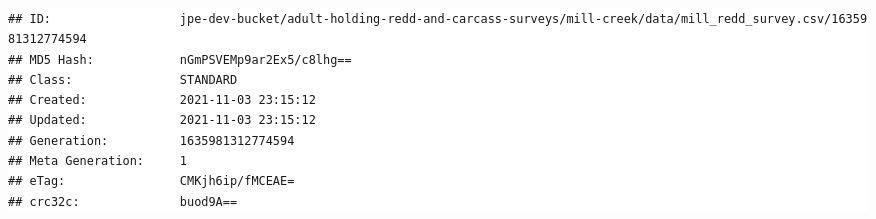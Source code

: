     ## ID:                  jpe-dev-bucket/adult-holding-redd-and-carcass-surveys/mill-creek/data/mill_redd_survey.csv/1635981312774594 
    ## MD5 Hash:            nGmPSVEMp9ar2Ex5/c8lhg== 
    ## Class:               STANDARD 
    ## Created:             2021-11-03 23:15:12 
    ## Updated:             2021-11-03 23:15:12 
    ## Generation:          1635981312774594 
    ## Meta Generation:     1 
    ## eTag:                CMKjh6ip/fMCEAE= 
    ## crc32c:              buod9A==
